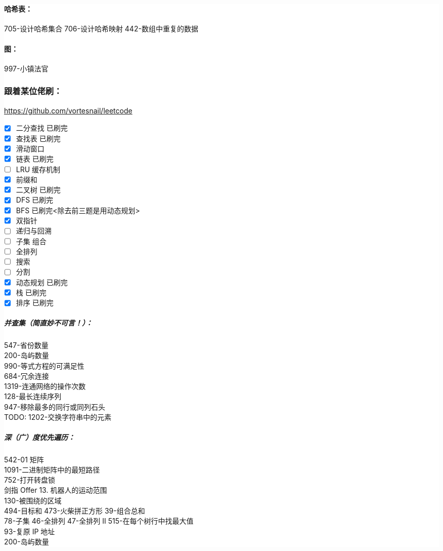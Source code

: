 #### 哈希表：
705-设计哈希集合
706-设计哈希映射
442-数组中重复的数据

#### 图：
997-小镇法官

### 跟着某位佬刷：
https://github.com/vortesnail/leetcode
- [x] 二分查找 已刷完<br/>
- [x] 查找表 已刷完<br/>
- [x] 滑动窗口<br/>
- [x] 链表 已刷完<br/>
- [ ] LRU 缓存机制<br/>
- [X] 前缀和<br/>
- [x] 二叉树 已刷完<br/>
- [x] DFS 已刷完<br/>
- [x] BFS 已刷完<除去前三题是用动态规划><br/>
- [X] 双指针<br/>
- [ ] 递归与回溯<br/>
- [ ] 子集 组合<br/>
- [ ] 全排列<br/>
- [ ] 搜索<br/>
- [ ] 分割<br/>
- [x] 动态规划 已刷完<br/>
- [x] 栈 已刷完<br/>
- [x] 排序 已刷完<br/>

##### 并查集（简直妙不可言！）：
547-省份数量<br/>
200-岛屿数量<br/>
990-等式方程的可满足性<br/>
684-冗余连接<br/>
1319-连通网络的操作次数<br/>
128-最长连续序列<br/>
947-移除最多的同行或同列石头<br/>
TODO:
1202-交换字符串中的元素

##### 深（广）度优先遍历：
542-01 矩阵<BFS><br/>
1091-二进制矩阵中的最短路径<BFS><br/>
752-打开转盘锁<BFS><br/>
剑指 Offer 13. 机器人的运动范围<BFS><br/>
130-被围绕的区域<DFS><BFS><br/>
494-目标和<DFS>
473-火柴拼正方形<DFS>
39-组合总和<DFS><br/>
78-子集<DFS>
46-全排列<DFS>
47-全排列 II<DFS>
515-在每个树行中找最大值<BFS><br/>
93-复原 IP 地址<DFS><br/>
200-岛屿数量<DFS><br/>
